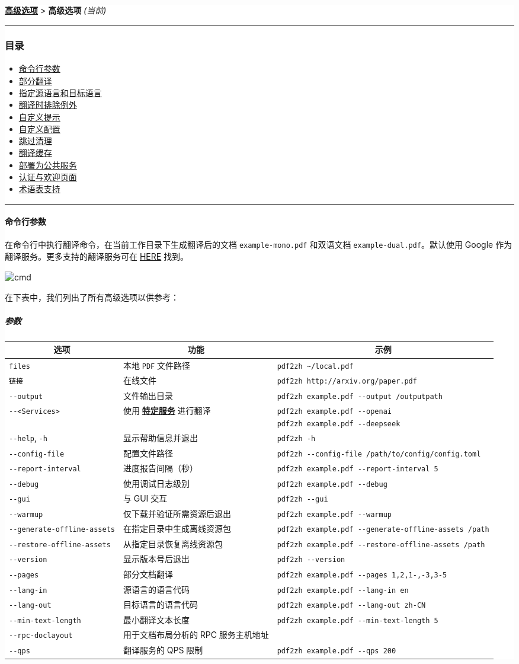 [**高级选项**](./introduction.md) > **高级选项** _(当前)_

---

<h3 id="目录">目录</h3>

- [命令行参数](#命令行参数)
- [部分翻译](#部分翻译)
- [指定源语言和目标语言](#指定源语言和目标语言)
- [翻译时排除例外](#翻译时排除例外)
- [自定义提示](#自定义提示)
- [自定义配置](#自定义配置)
- [跳过清理](#跳过清理)
- [翻译缓存](#翻译缓存)
- [部署为公共服务](#部署为公共服务)
- [认证与欢迎页面](#认证与欢迎页面)
- [术语表支持](#术语表支持)

---

#### 命令行参数

在命令行中执行翻译命令，在当前工作目录下生成翻译后的文档 `example-mono.pdf` 和双语文档 `example-dual.pdf`。默认使用 Google 作为翻译服务。更多支持的翻译服务可在 [HERE](https://github.com/PDFMathTranslate/PDFMathTranslate-next/blob/main/docs/ADVANCED.md#services) 找到。

<img src="./../images/cmd_light.svg" width="580px"  alt="cmd"/>

在下表中，我们列出了所有高级选项以供参考：

##### 参数

| 选项                          | 功能                                                                               | 示例                                                                                                              |
| ------------------------------- | -------------------------------------------------------------------------------------- | -------------------------------------------------------------------------------------------------------------------- |
| `files`                         | 本地 `PDF` 文件路径                                                                    | `pdf2zh ~/local.pdf`                                                                                                 |
| `链接`                         | 在线文件                                                                           | `pdf2zh http://arxiv.org/paper.pdf`                                                                                  |
| `--output`                      | 文件输出目录                                                             | `pdf2zh example.pdf --output /outputpath`                                                                            |
| `--<Services>`                  | 使用 [**特定服务**](./翻译服务文档.md) 进行翻译 | `pdf2zh example.pdf --openai`<br>`pdf2zh example.pdf --deepseek`                                                     |
| `--help`, `-h`                  | 显示帮助信息并退出                                                             | `pdf2zh -h`                                                                                                          |
| `--config-file`                 | 配置文件路径                                                         | `pdf2zh --config-file /path/to/config/config.toml`                                                                   |
| `--report-interval`             | 进度报告间隔（秒）                                                    | `pdf2zh example.pdf --report-interval 5`                                                                             |
| `--debug`                       | 使用调试日志级别                                                                | `pdf2zh example.pdf --debug`                                                                                         |
| `--gui`                         | 与 GUI 交互                                                                      | `pdf2zh --gui`                                                                                                       |
| `--warmup`                      | 仅下载并验证所需资源后退出                                     | `pdf2zh example.pdf --warmup`                                                                                        |
| `--generate-offline-assets`     | 在指定目录中生成离线资源包                             | `pdf2zh example.pdf --generate-offline-assets /path`                                                                 |
| `--restore-offline-assets`      | 从指定目录恢复离线资源包                            | `pdf2zh example.pdf --restore-offline-assets /path`                                                                  |
| `--version`                     | 显示版本号后退出                                                                       | `pdf2zh --version`                                                                                                   |
| `--pages`                       | 部分文档翻译                                                           | `pdf2zh example.pdf --pages 1,2,1-,-3,3-5`                                                                           |
| `--lang-in`                     | 源语言的语言代码                                                            | `pdf2zh example.pdf --lang-in en`                                                                                    |
| `--lang-out`                    | 目标语言的语言代码                                                            | `pdf2zh example.pdf --lang-out zh-CN`                                                                                |
| `--min-text-length`             | 最小翻译文本长度                                                       | `pdf2zh example.pdf --min-text-length 5`                                                                             |
| `--rpc-doclayout`               | 用于文档布局分析的 RPC 服务主机地址                                  |                                                                                                                      |
| `--qps`                         | 翻译服务的 QPS 限制                                                      | `pdf2zh example.pdf --qps 200`                                                                                       |